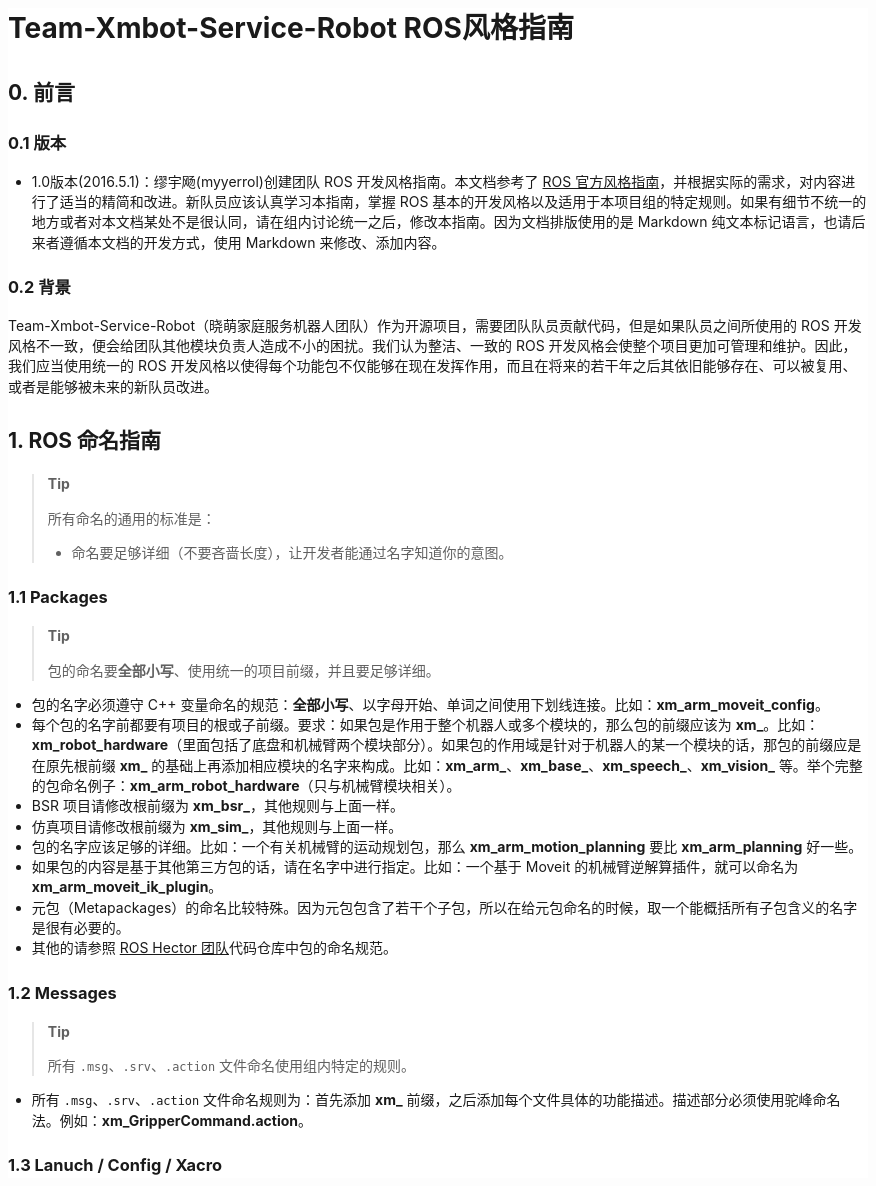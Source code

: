 # Team-Xmbot-Service-Robot ROS风格指南

## 0. 前言

### 0.1 版本

- 1.0版本(2016.5.1)：缪宇飏(myyerrol)创建团队 ROS 开发风格指南。本文档参考了 [ROS 官方风格指南](http://wiki.ros.org/DevelopersGuide)，并根据实际的需求，对内容进行了适当的精简和改进。新队员应该认真学习本指南，掌握 ROS 基本的开发风格以及适用于本项目组的特定规则。如果有细节不统一的地方或者对本文档某处不是很认同，请在组内讨论统一之后，修改本指南。因为文档排版使用的是 Markdown 纯文本标记语言，也请后来者遵循本文档的开发方式，使用 Markdown 来修改、添加内容。

### 0.2 背景

Team-Xmbot-Service-Robot（晓萌家庭服务机器人团队）作为开源项目，需要团队队员贡献代码，但是如果队员之间所使用的 ROS 开发风格不一致，便会给团队其他模块负责人造成不小的困扰。我们认为整洁、一致的 ROS 开发风格会使整个项目更加可管理和维护。因此，我们应当使用统一的 ROS 开发风格以使得每个功能包不仅能够在现在发挥作用，而且在将来的若干年之后其依旧能够存在、可以被复用、或者是能够被未来的新队员改进。

## 1. ROS 命名指南

> **Tip**
>
> 所有命名的通用的标准是：
>
> - 命名要足够详细（不要吝啬长度），让开发者能通过名字知道你的意图。

### 1.1 Packages

> **Tip**
>
> 包的命名要**全部小写**、使用统一的项目前缀，并且要足够详细。

- 包的名字必须遵守 C++ 变量命名的规范：**全部小写**、以字母开始、单词之间使用下划线连接。比如：**xm_arm_moveit_config**。
- 每个包的名字前都要有项目的根或子前缀。要求：如果包是作用于整个机器人或多个模块的，那么包的前缀应该为 **xm_**。比如：**xm_robot_hardware**（里面包括了底盘和机械臂两个模块部分）。如果包的作用域是针对于机器人的某一个模块的话，那包的前缀应是在原先根前缀 **xm_** 的基础上再添加相应模块的名字来构成。比如：**xm_arm_**、**xm_base_**、**xm_speech_**、**xm_vision_** 等。举个完整的包命名例子：**xm_arm_robot_hardware**（只与机械臂模块相关）。
- BSR 项目请修改根前缀为 **xm_bsr_**，其他规则与上面一样。
- 仿真项目请修改根前缀为 **xm_sim_**，其他规则与上面一样。
- 包的名字应该足够的详细。比如：一个有关机械臂的运动规划包，那么 **xm_arm_motion_planning** 要比 **xm_arm_planning** 好一些。
- 如果包的内容是基于其他第三方包的话，请在名字中进行指定。比如：一个基于 Moveit 的机械臂逆解算插件，就可以命名为 **xm_arm_moveit_ik_plugin**。
- 元包（Metapackages）的命名比较特殊。因为元包包含了若干个子包，所以在给元包命名的时候，取一个能概括所有子包含义的名字是很有必要的。
- 其他的请参照 [ROS Hector 团队](https://github.com/tu-darmstadt-ros-pkg)代码仓库中包的命名规范。

### 1.2 Messages

> **Tip**
> 
> 所有 `.msg`、`.srv`、`.action` 文件命名使用组内特定的规则。

- 所有 `.msg`、`.srv`、`.action` 文件命名规则为：首先添加 **xm_** 前缀，之后添加每个文件具体的功能描述。描述部分必须使用驼峰命名法。例如：**xm_GripperCommand.action**。

### 1.3 Lanuch / Config / Xacro 
 
